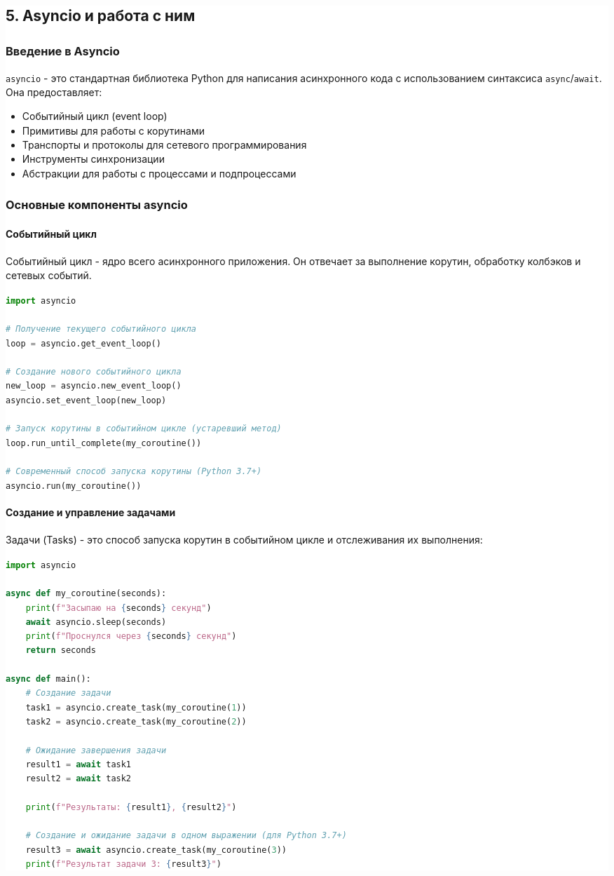 ## 5. Asyncio и работа с ним

### Введение в Asyncio

`asyncio` - это стандартная библиотека Python для написания асинхронного кода с использованием синтаксиса `async`/`await`. Она предоставляет:

- Событийный цикл (event loop)
- Примитивы для работы с корутинами
- Транспорты и протоколы для сетевого программирования
- Инструменты синхронизации
- Абстракции для работы с процессами и подпроцессами

### Основные компоненты asyncio

#### Событийный цикл

Событийный цикл - ядро всего асинхронного приложения. Он отвечает за выполнение корутин, обработку колбэков и сетевых событий.

```python
import asyncio

# Получение текущего событийного цикла
loop = asyncio.get_event_loop()

# Создание нового событийного цикла
new_loop = asyncio.new_event_loop()
asyncio.set_event_loop(new_loop)

# Запуск корутины в событийном цикле (устаревший метод)
loop.run_until_complete(my_coroutine())

# Современный способ запуска корутины (Python 3.7+)
asyncio.run(my_coroutine())
```

#### Создание и управление задачами

Задачи (Tasks) - это способ запуска корутин в событийном цикле и отслеживания их выполнения:

```python
import asyncio

async def my_coroutine(seconds):
    print(f"Засыпаю на {seconds} секунд")
    await asyncio.sleep(seconds)
    print(f"Проснулся через {seconds} секунд")
    return seconds

async def main():
    # Создание задачи
    task1 = asyncio.create_task(my_coroutine(1))
    task2 = asyncio.create_task(my_coroutine(2))
    
    # Ожидание завершения задачи
    result1 = await task1
    result2 = await task2
    
    print(f"Результаты: {result1}, {result2}")
    
    # Создание и ожидание задачи в одном выражении (для Python 3.7+)
    result3 = await asyncio.create_task(my_coroutine(3))
    print(f"Результат задачи 3: {result3}")

```